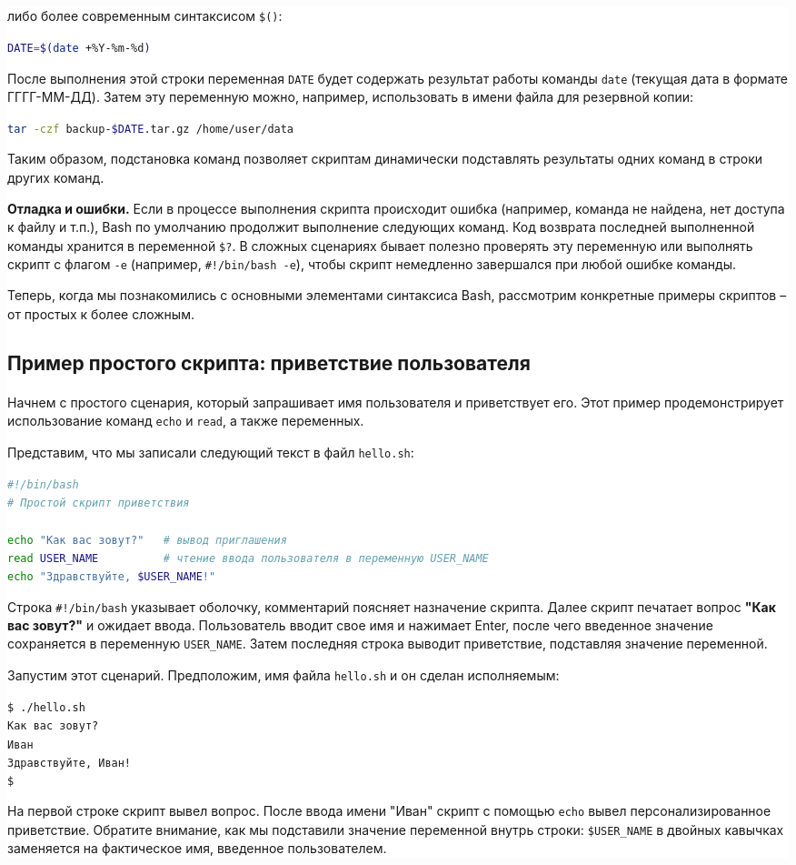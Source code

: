 либо более современным синтаксисом `$()`:

```bash
DATE=$(date +%Y-%m-%d)
```

После выполнения этой строки переменная `DATE` будет содержать результат работы команды `date` (текущая дата в формате ГГГГ-ММ-ДД). Затем эту переменную можно, например, использовать в имени файла для резервной копии:

```bash
tar -czf backup-$DATE.tar.gz /home/user/data
```

Таким образом, подстановка команд позволяет скриптам динамически подставлять результаты одних команд в строки других команд.

**Отладка и ошибки.** Если в процессе выполнения скрипта происходит ошибка (например, команда не найдена, нет доступа к файлу и т.п.), Bash по умолчанию продолжит выполнение следующих команд. Код возврата последней выполненной команды хранится в переменной `$?`. В сложных сценариях бывает полезно проверять эту переменную или выполнять скрипт с флагом `-e` (например, `#!/bin/bash -e`), чтобы скрипт немедленно завершался при любой ошибке команды.

Теперь, когда мы познакомились с основными элементами синтаксиса Bash, рассмотрим конкретные примеры скриптов – от простых к более сложным.

## Пример простого скрипта: приветствие пользователя

Начнем с простого сценария, который запрашивает имя пользователя и приветствует его. Этот пример продемонстрирует использование команд `echo` и `read`, а также переменных.

Представим, что мы записали следующий текст в файл `hello.sh`:

```bash
#!/bin/bash
# Простой скрипт приветствия

echo "Как вас зовут?"   # вывод приглашения
read USER_NAME          # чтение ввода пользователя в переменную USER_NAME
echo "Здравствуйте, $USER_NAME!"
```

Строка `#!/bin/bash` указывает оболочку, комментарий поясняет назначение скрипта. Далее скрипт печатает вопрос **"Как вас зовут?"** и ожидает ввода. Пользователь вводит свое имя и нажимает Enter, после чего введенное значение сохраняется в переменную `USER_NAME`. Затем последняя строка выводит приветствие, подставляя значение переменной.

Запустим этот сценарий. Предположим, имя файла `hello.sh` и он сделан исполняемым:

```shell
$ ./hello.sh
Как вас зовут?
Иван
Здравствуйте, Иван!
$
```

На первой строке скрипт вывел вопрос. После ввода имени "Иван" скрипт с помощью `echo` вывел персонализированное приветствие. Обратите внимание, как мы подставили значение переменной внутрь строки: `$USER_NAME` в двойных кавычках заменяется на фактическое имя, введенное пользователем.
